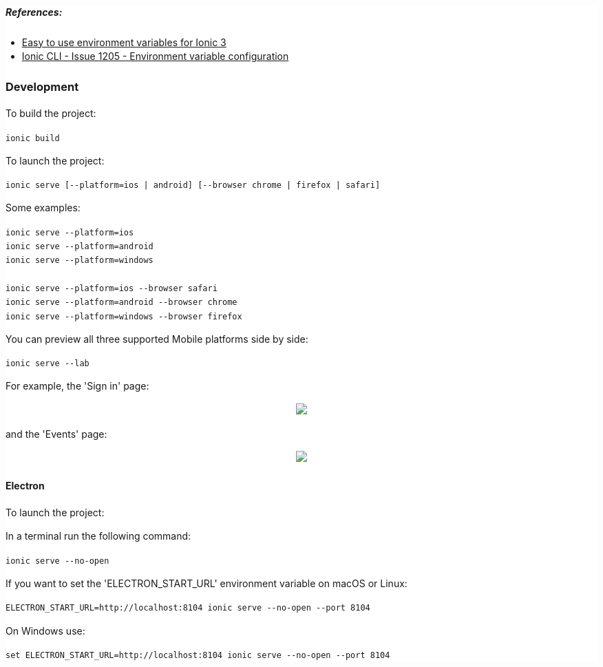 ##### References:

* [Easy to use environment variables for Ionic 3](https://github.com/gshigeto/ionic-environment-variables)
* [Ionic CLI - Issue 1205 - Environment variable configuration](https://github.com/ionic-team/ionic-cli/issues/1205)

### Development

To build the project:

    ionic build

To launch the project:

    ionic serve [--platform=ios | android] [--browser chrome | firefox | safari]

Some examples:
    
    ionic serve --platform=ios
    ionic serve --platform=android
    ionic serve --platform=windows
    
    ionic serve --platform=ios --browser safari
    ionic serve --platform=android --browser chrome
    ionic serve --platform=windows --browser firefox

You can preview all three supported Mobile platforms side by side:

    ionic serve --lab

For example, the 'Sign in' page:

<p align="center">
  <img src="https://github.com/Robinyo/big-top/blob/master/screen-shots/lab-sign-in-page.png">
</p>

and the 'Events' page:

<p align="center">
  <img src="https://github.com/Robinyo/big-top/blob/master/screen-shots/lab-events-page.png">
</p>
   
#### Electron

To launch the project:

In a terminal run the following command:

    ionic serve --no-open
    
If you want to set the 'ELECTRON_START_URL' environment variable on macOS or Linux:
    
    ELECTRON_START_URL=http://localhost:8104 ionic serve --no-open --port 8104

On Windows use:

    set ELECTRON_START_URL=http://localhost:8104 ionic serve --no-open --port 8104
